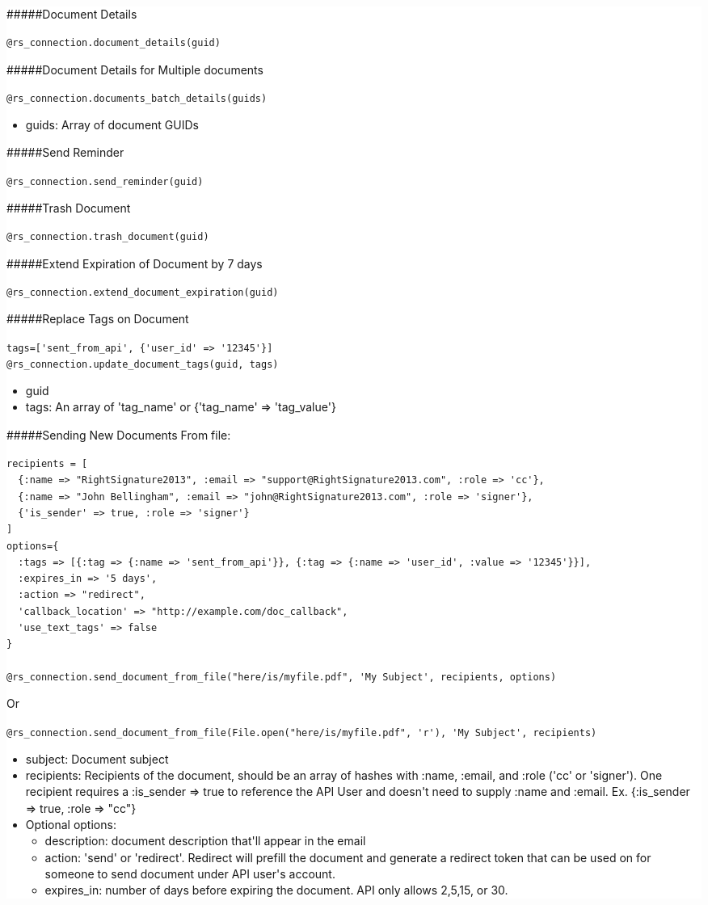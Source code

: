 #####Document Details
```
@rs_connection.document_details(guid)
```

#####Document Details for Multiple documents
```
@rs_connection.documents_batch_details(guids)
```
 * guids: Array of document GUIDs

#####Send Reminder
```
@rs_connection.send_reminder(guid)
```

#####Trash Document
```
@rs_connection.trash_document(guid)
```

#####Extend Expiration of Document by 7 days
```
@rs_connection.extend_document_expiration(guid)
```

#####Replace Tags on Document
```
tags=['sent_from_api', {'user_id' => '12345'}]
@rs_connection.update_document_tags(guid, tags)
```
 * guid
 * tags: An array of 'tag_name' or {'tag_name' => 'tag_value'}

#####Sending New Documents
From file:
```
recipients = [
  {:name => "RightSignature2013", :email => "support@RightSignature2013.com", :role => 'cc'},
  {:name => "John Bellingham", :email => "john@RightSignature2013.com", :role => 'signer'},
  {'is_sender' => true, :role => 'signer'}
]
options={
  :tags => [{:tag => {:name => 'sent_from_api'}}, {:tag => {:name => 'user_id', :value => '12345'}}],
  :expires_in => '5 days',
  :action => "redirect",
  'callback_location' => "http://example.com/doc_callback",
  'use_text_tags' => false
}

@rs_connection.send_document_from_file("here/is/myfile.pdf", 'My Subject', recipients, options)
```
Or
```
@rs_connection.send_document_from_file(File.open("here/is/myfile.pdf", 'r'), 'My Subject', recipients)
```
* subject: Document subject
* recipients: Recipients of the document, should be an array of hashes with :name, :email, and :role ('cc' or 'signer').
    One recipient requires a :is_sender => true to reference the API User and doesn't need to supply :name and :email. Ex. {:is_sender => true, :role => "cc"}
* Optional options:
    * description: document description that'll appear in the email
    * action: 'send' or 'redirect'. Redirect will prefill the document and generate a redirect token that can be used on for someone to send document under API user's account.
    * expires_in: number of days before expiring the document. API only allows 2,5,15, or 30.